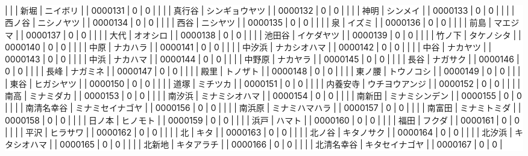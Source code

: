 |  |  | 新堀 |   ニイボリ |  | 0000131 | 0 | 0 |
|  |  | 真行谷 |   シンギョウヤツ |  | 0000132 | 0 | 0 |
|  |  | 神明 |   シンメイ |  | 0000133 | 0 | 0 |
|  |  | 西ノ谷 |   ニシノヤツ |  | 0000134 | 0 | 0 |
|  |  | 西谷 |   ニシヤツ |  | 0000135 | 0 | 0 |
|  |  | 泉 |   イズミ |  | 0000136 | 0 | 0 |
|  |  | 前島 |   マエジマ |  | 0000137 | 0 | 0 |
|  |  | 大代 |   オオシロ |  | 0000138 | 0 | 0 |
|  |  | 池田谷 |   イケダヤツ |  | 0000139 | 0 | 0 |
|  |  | 竹ノ下 |   タケノシタ |  | 0000140 | 0 | 0 |
|  |  | 中原 |   ナカハラ |  | 0000141 | 0 | 0 |
|  |  | 中汐浜 |   ナカシオハマ |  | 0000142 | 0 | 0 |
|  |  | 中谷 |   ナカヤツ |  | 0000143 | 0 | 0 |
|  |  | 中浜 |   ナカハマ |  | 0000144 | 0 | 0 |
|  |  | 中野原 |   ナカヤラ |  | 0000145 | 0 | 0 |
|  |  | 長谷 |   ナガサク |  | 0000146 | 0 | 0 |
|  |  | 長峰 |   ナガミネ |  | 0000147 | 0 | 0 |
|  |  | 殿里 |   トノザト |  | 0000148 | 0 | 0 |
|  |  | 東ノ腰 |   トウノコシ |  | 0000149 | 0 | 0 |
|  |  | 東谷 |   ヒガシヤツ |  | 0000150 | 0 | 0 |
|  |  | 道塚 |   ミチツカ |  | 0000151 | 0 | 0 |
|  |  | 内養安寺 |   ウチヨウアンジ |  | 0000152 | 0 | 0 |
|  |  | 南高 |   ミナミダカ |  | 0000153 | 0 | 0 |
|  |  | 南汐浜 |   ミナミシオハマ |  | 0000154 | 0 | 0 |
|  |  | 南新田 |   ミナミシンデン |  | 0000155 | 0 | 0 |
|  |  | 南清名幸谷 |   ミナミセイナゴヤ |  | 0000156 | 0 | 0 |
|  |  | 南浜原 |   ミナミハマハラ |  | 0000157 | 0 | 0 |
|  |  | 南富田 |   ミナミトミダ |  | 0000158 | 0 | 0 |
|  |  | 日ノ本 |   ヒノモト |  | 0000159 | 0 | 0 |
|  |  | 浜戸 |   ハマト |  | 0000160 | 0 | 0 |
|  |  | 福田 |   フクダ |  | 0000161 | 0 | 0 |
|  |  | 平沢 |   ヒラサワ |  | 0000162 | 0 | 0 |
|  |  | 北 |   キタ |  | 0000163 | 0 | 0 |
|  |  | 北ノ谷 |   キタノサク |  | 0000164 | 0 | 0 |
|  |  | 北汐浜 |   キタシオハマ |  | 0000165 | 0 | 0 |
|  |  | 北新地 |   キタアラチ |  | 0000166 | 0 | 0 |
|  |  | 北清名幸谷 |   キタセイナゴヤ |  | 0000167 | 0 | 0 |